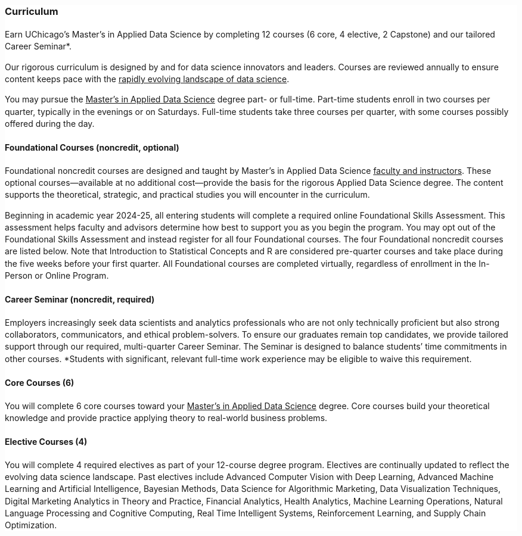 ### Curriculum

Earn UChicago’s Master’s in Applied Data Science by completing 12 courses (6 core, 4 elective, 2 Capstone) and our tailored Career Seminar\*.

Our rigorous curriculum is designed by and for data science innovators and leaders. Courses are reviewed annually to ensure content keeps pace with the [rapidly evolving landscape of data science](https://datascience.uchicago.edu/news-events/news/).

You may pursue the [Master’s in Applied Data Science](https://datascience.uchicago.edu/education/masters-programs/ms-in-applied-data-science/) degree part- or full-time. Part-time students enroll in two courses per quarter, typically in the evenings or on Saturdays. Full-time students take three courses per quarter, with some courses possibly offered during the day.

#### Foundational Courses (noncredit, optional)

Foundational noncredit courses are designed and taught by Master’s in Applied Data Science [faculty and instructors](https://datascience.uchicago.edu/education/masters-programs/ms-in-applied-data-science/instructors-staff/). These optional courses—available at no additional cost—provide the basis for the rigorous Applied Data Science degree. The content supports the theoretical, strategic, and practical studies you will encounter in the curriculum.

Beginning in academic year 2024-25, all entering students will complete a required online Foundational Skills Assessment. This assessment helps faculty and advisors determine how best to support you as you begin the program. You may opt out of the Foundational Skills Assessment and instead register for all four Foundational courses. The four Foundational noncredit courses are listed below. Note that Introduction to Statistical Concepts and R are considered pre-quarter courses and take place during the five weeks before your first quarter. All Foundational courses are completed virtually, regardless of enrollment in the In-Person or Online Program.

#### Career Seminar (noncredit, required)

Employers increasingly seek data scientists and analytics professionals who are not only technically proficient but also strong collaborators, communicators, and ethical problem-solvers. To ensure our graduates remain top candidates, we provide tailored support through our required, multi-quarter Career Seminar. The Seminar is designed to balance students’ time commitments in other courses. \*Students with significant, relevant full-time work experience may be eligible to waive this requirement.

#### Core Courses (6)

You will complete 6 core courses toward your [Master’s in Applied Data Science](https://datascience.uchicago.edu/education/masters-programs/ms-in-applied-data-science/instructors-staff/) degree. Core courses build your theoretical knowledge and provide practice applying theory to real-world business problems.

#### Elective Courses (4)

You will complete 4 required electives as part of your 12-course degree program. Electives are continually updated to reflect the evolving data science landscape. Past electives include Advanced Computer Vision with Deep Learning, Advanced Machine Learning and Artificial Intelligence, Bayesian Methods, Data Science for Algorithmic Marketing, Data Visualization Techniques, Digital Marketing Analytics in Theory and Practice, Financial Analytics, Health Analytics, Machine Learning Operations, Natural Language Processing and Cognitive Computing, Real Time Intelligent Systems, Reinforcement Learning, and Supply Chain Optimization.

